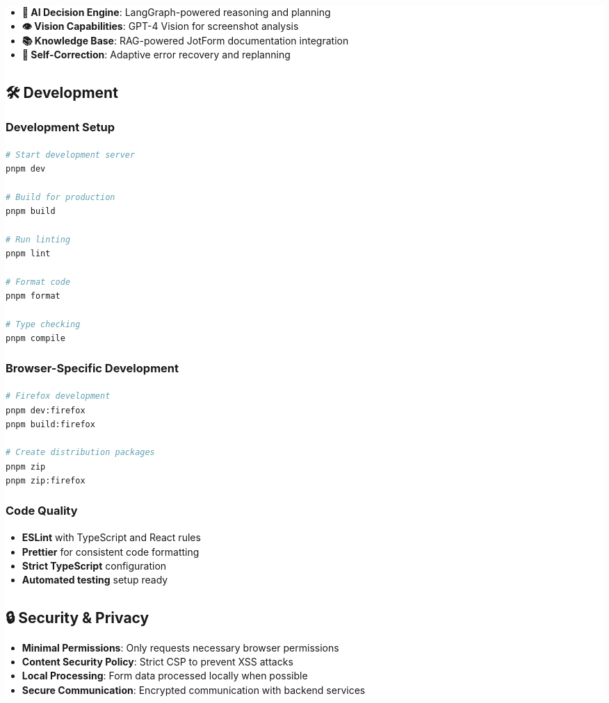 - **🧠 AI Decision Engine**: LangGraph-powered reasoning and planning
- **👁️ Vision Capabilities**: GPT-4 Vision for screenshot analysis  
- **📚 Knowledge Base**: RAG-powered JotForm documentation integration
- **🔄 Self-Correction**: Adaptive error recovery and replanning

## 🛠️ Development

### Development Setup

```bash
# Start development server
pnpm dev

# Build for production
pnpm build

# Run linting
pnpm lint

# Format code
pnpm format

# Type checking
pnpm compile
```

### Browser-Specific Development

```bash
# Firefox development
pnpm dev:firefox
pnpm build:firefox

# Create distribution packages
pnpm zip
pnpm zip:firefox
```

### Code Quality

- **ESLint** with TypeScript and React rules
- **Prettier** for consistent code formatting
- **Strict TypeScript** configuration
- **Automated testing** setup ready

## 🔒 Security & Privacy

- **Minimal Permissions**: Only requests necessary browser permissions
- **Content Security Policy**: Strict CSP to prevent XSS attacks
- **Local Processing**: Form data processed locally when possible
- **Secure Communication**: Encrypted communication with backend services
